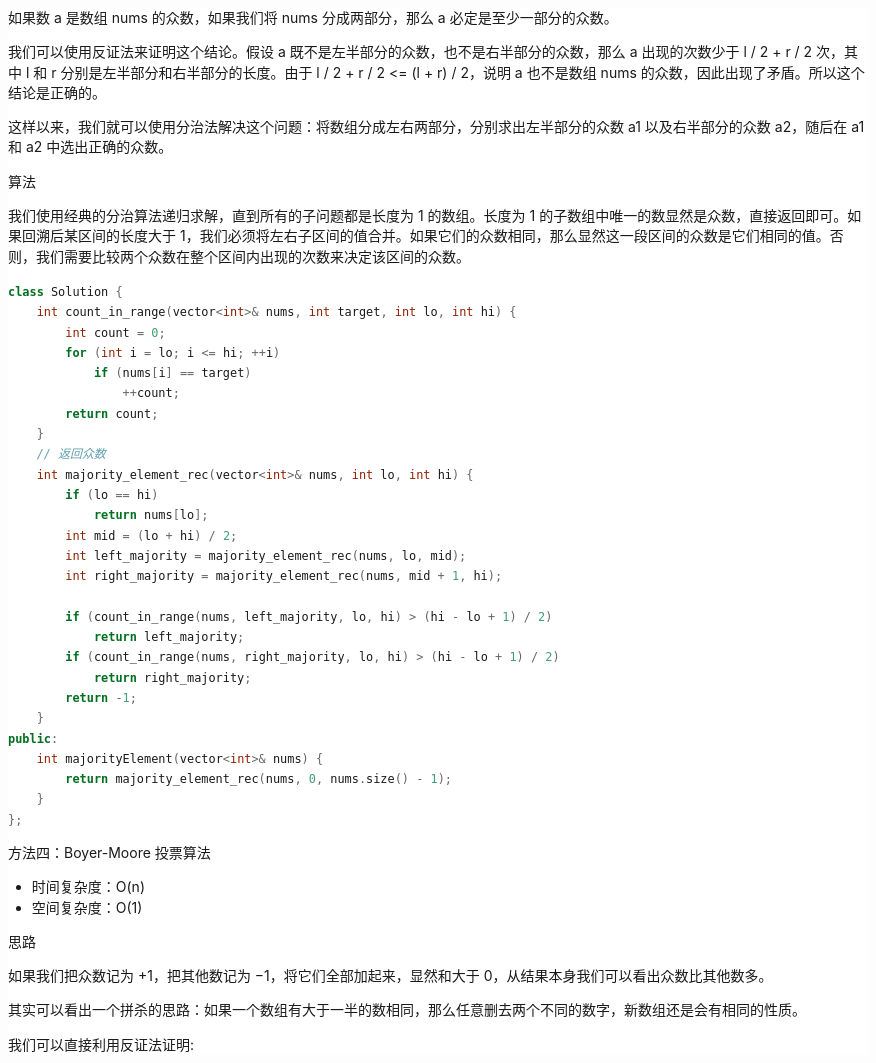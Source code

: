 如果数 a 是数组 nums 的众数，如果我们将 nums 分成两部分，那么 a 必定是至少一部分的众数。

我们可以使用反证法来证明这个结论。假设 a 既不是左半部分的众数，也不是右半部分的众数，那么 a 出现的次数少于 l / 2 + r / 2 次，其中 l 和 r 分别是左半部分和右半部分的长度。由于 l / 2 + r / 2 <= (l + r) / 2，说明 a 也不是数组 nums 的众数，因此出现了矛盾。所以这个结论是正确的。

这样以来，我们就可以使用分治法解决这个问题：将数组分成左右两部分，分别求出左半部分的众数 a1 以及右半部分的众数 a2，随后在 a1 和 a2 中选出正确的众数。

算法

我们使用经典的分治算法递归求解，直到所有的子问题都是长度为 1 的数组。长度为 1 的子数组中唯一的数显然是众数，直接返回即可。如果回溯后某区间的长度大于 1，我们必须将左右子区间的值合并。如果它们的众数相同，那么显然这一段区间的众数是它们相同的值。否则，我们需要比较两个众数在整个区间内出现的次数来决定该区间的众数。

```cpp
class Solution {
    int count_in_range(vector<int>& nums, int target, int lo, int hi) {
        int count = 0;
        for (int i = lo; i <= hi; ++i)
            if (nums[i] == target)
                ++count;
        return count;
    }
    // 返回众数
    int majority_element_rec(vector<int>& nums, int lo, int hi) {
        if (lo == hi)
            return nums[lo];
        int mid = (lo + hi) / 2;
        int left_majority = majority_element_rec(nums, lo, mid);
        int right_majority = majority_element_rec(nums, mid + 1, hi);

        if (count_in_range(nums, left_majority, lo, hi) > (hi - lo + 1) / 2)
            return left_majority;
        if (count_in_range(nums, right_majority, lo, hi) > (hi - lo + 1) / 2)
            return right_majority;
        return -1;
    }
public:
    int majorityElement(vector<int>& nums) {
        return majority_element_rec(nums, 0, nums.size() - 1);
    }
};

```


方法四：Boyer-Moore 投票算法

+ 时间复杂度：O(n)
+ 空间复杂度：O(1)

思路

如果我们把众数记为 +1，把其他数记为 −1，将它们全部加起来，显然和大于 0，从结果本身我们可以看出众数比其他数多。

其实可以看出一个拼杀的思路：如果一个数组有大于一半的数相同，那么任意删去两个不同的数字，新数组还是会有相同的性质。

我们可以直接利用反证法证明:
